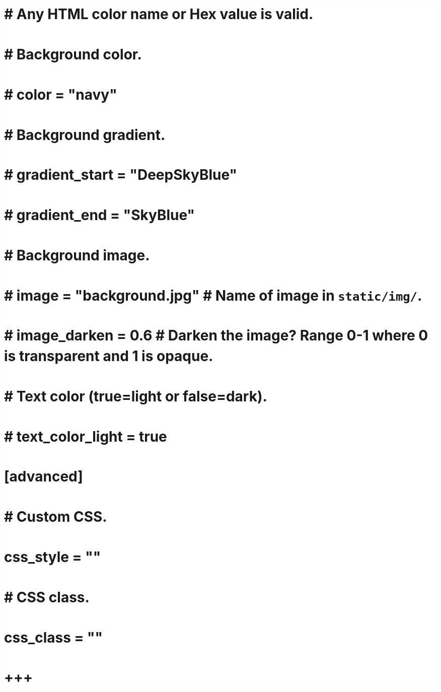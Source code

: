#   #   Any HTML color name or Hex value is valid.
#   
#   # Background color.
#   # color = "navy"
#   
#   # Background gradient.
#   # gradient_start = "DeepSkyBlue"
#   # gradient_end = "SkyBlue"
#   
#   # Background image.
#   # image = "background.jpg"  # Name of image in `static/img/`.
#   # image_darken = 0.6  # Darken the image? Range 0-1 where 0 is transparent and 1 is opaque.
# 
#   # Text color (true=light or false=dark).
#   # text_color_light = true  
#   
# [advanced]
#  # Custom CSS. 
#  css_style = ""
#  
#  # CSS class.
#  css_class = ""
# +++
# 
